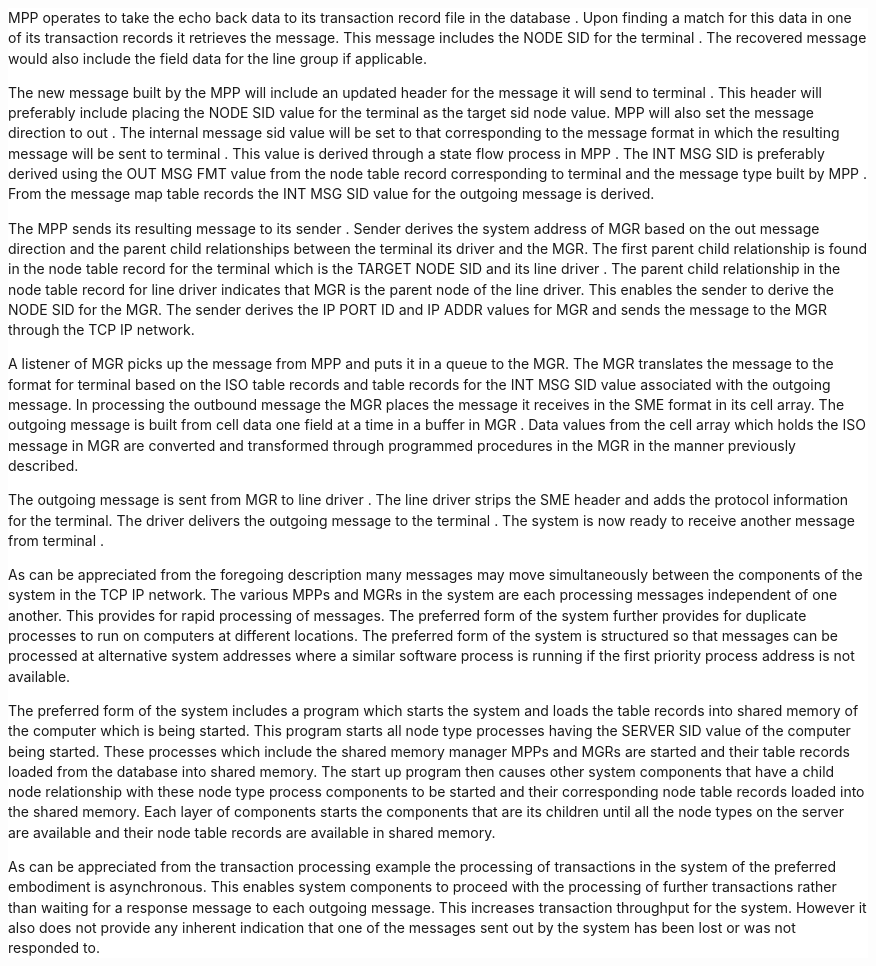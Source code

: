 MPP operates to take the echo back data to its transaction record file in the database . Upon finding a match for this data in one of its transaction records it retrieves the message. This message includes the NODE SID for the terminal . The recovered message would also include the field data for the line group if applicable.

The new message built by the MPP will include an updated header for the message it will send to terminal . This header will preferably include placing the NODE SID value for the terminal as the target sid node value. MPP will also set the message direction to out . The internal message sid value will be set to that corresponding to the message format in which the resulting message will be sent to terminal . This value is derived through a state flow process in MPP . The INT MSG SID is preferably derived using the OUT MSG FMT value from the node table record corresponding to terminal and the message type built by MPP . From the message map table records the INT MSG SID value for the outgoing message is derived.

The MPP sends its resulting message to its sender . Sender derives the system address of MGR based on the out message direction and the parent child relationships between the terminal its driver and the MGR. The first parent child relationship is found in the node table record for the terminal which is the TARGET NODE SID and its line driver . The parent child relationship in the node table record for line driver indicates that MGR is the parent node of the line driver. This enables the sender to derive the NODE SID for the MGR. The sender derives the IP PORT ID and IP ADDR values for MGR and sends the message to the MGR through the TCP IP network.

A listener of MGR picks up the message from MPP and puts it in a queue to the MGR. The MGR translates the message to the format for terminal based on the ISO table records and table records for the INT MSG SID value associated with the outgoing message. In processing the outbound message the MGR places the message it receives in the SME format in its cell array. The outgoing message is built from cell data one field at a time in a buffer in MGR . Data values from the cell array which holds the ISO message in MGR are converted and transformed through programmed procedures in the MGR in the manner previously described.

The outgoing message is sent from MGR to line driver . The line driver strips the SME header and adds the protocol information for the terminal. The driver delivers the outgoing message to the terminal . The system is now ready to receive another message from terminal .

As can be appreciated from the foregoing description many messages may move simultaneously between the components of the system in the TCP IP network. The various MPPs and MGRs in the system are each processing messages independent of one another. This provides for rapid processing of messages. The preferred form of the system further provides for duplicate processes to run on computers at different locations. The preferred form of the system is structured so that messages can be processed at alternative system addresses where a similar software process is running if the first priority process address is not available.

The preferred form of the system includes a program which starts the system and loads the table records into shared memory of the computer which is being started. This program starts all node type processes having the SERVER SID value of the computer being started. These processes which include the shared memory manager MPPs and MGRs are started and their table records loaded from the database into shared memory. The start up program then causes other system components that have a child node relationship with these node type process components to be started and their corresponding node table records loaded into the shared memory. Each layer of components starts the components that are its children until all the node types on the server are available and their node table records are available in shared memory.

As can be appreciated from the transaction processing example the processing of transactions in the system of the preferred embodiment is asynchronous. This enables system components to proceed with the processing of further transactions rather than waiting for a response message to each outgoing message. This increases transaction throughput for the system. However it also does not provide any inherent indication that one of the messages sent out by the system has been lost or was not responded to.
